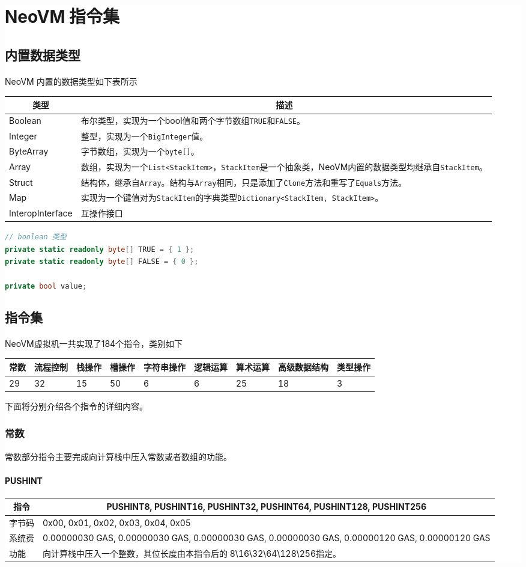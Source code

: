 # NeoVM 指令集

## 内置数据类型

NeoVM 内置的数据类型如下表所示

| 类型             | 描述                                                                                           |
| ---------------- | ---------------------------------------------------------------------------------------------- |
| Boolean          | 布尔类型，实现为一个bool值和两个字节数组`TRUE`和`FALSE`。                                          |
| Integer          | 整型，实现为一个`BigInteger`值。                                                                 |
| ByteArray        | 字节数组，实现为一个`byte[]`。                                                                   |
| Array            | 数组，实现为一个`List<StackItem>`，`StackItem`是一个抽象类，NeoVM内置的数据类型均继承自`StackItem`。 |
| Struct           | 结构体，继承自`Array`。结构与`Array`相同，只是添加了`Clone`方法和重写了`Equals`方法。                  |
| Map              | 实现为一个键值对为`StackItem`的字典类型`Dictionary<StackItem, StackItem>`。                       |
| InteropInterface | 互操作接口                                                                                     |

```c#
// boolean 类型
private static readonly byte[] TRUE = { 1 };
private static readonly byte[] FALSE = { 0 };

private bool value;
```

## 指令集

NeoVM虚拟机一共实现了184个指令，类别如下

| 常数 | 流程控制 | 栈操作 | 槽操作 |字符串操作 | 逻辑运算 | 算术运算 | 高级数据结构 | 类型操作 |
| ---- | -------- | ------ | ------ | -------- | -------- | -------- | ---- | ---- |
| 29 | 32 | 15 | 50 | 6 | 6 | 25 | 18 | 3|

下面将分别介绍各个指令的详细内容。

### 常数
常数部分指令主要完成向计算栈中压入常数或者数组的功能。

#### PUSHINT

| 指令   | PUSHINT8, PUSHINT16, PUSHINT32, PUSHINT64, PUSHINT128, PUSHINT256 |
| ------ | ------------------------------------------------------------ |
| 字节码 | 0x00, 0x01, 0x02, 0x03, 0x04, 0x05                           |
| 系统费 | 0.00000030 GAS, 0.00000030 GAS, 0.00000030 GAS, 0.00000030 GAS, 0.00000120 GAS, 0.00000120 GAS |
| 功能   | 向计算栈中压入一个整数，其位长度由本指令后的 8\16\32\64\128\256指定。 |
